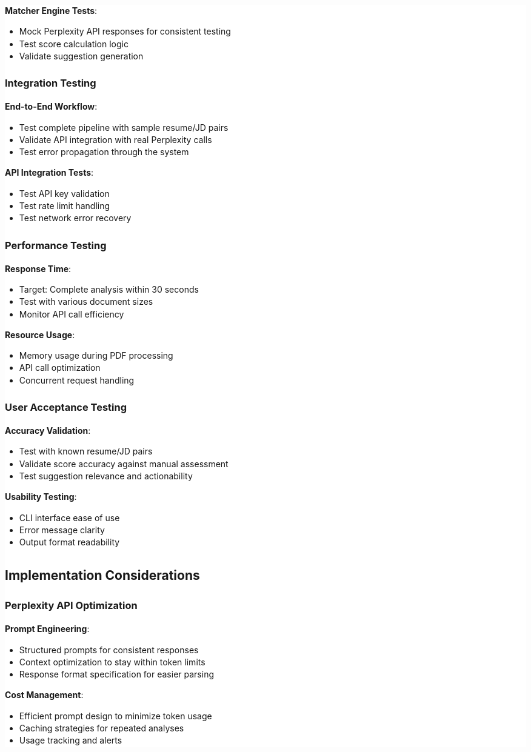 **Matcher Engine Tests**:
- Mock Perplexity API responses for consistent testing
- Test score calculation logic
- Validate suggestion generation

### Integration Testing

**End-to-End Workflow**:
- Test complete pipeline with sample resume/JD pairs
- Validate API integration with real Perplexity calls
- Test error propagation through the system

**API Integration Tests**:
- Test API key validation
- Test rate limit handling
- Test network error recovery

### Performance Testing

**Response Time**:
- Target: Complete analysis within 30 seconds
- Test with various document sizes
- Monitor API call efficiency

**Resource Usage**:
- Memory usage during PDF processing
- API call optimization
- Concurrent request handling

### User Acceptance Testing

**Accuracy Validation**:
- Test with known resume/JD pairs
- Validate score accuracy against manual assessment
- Test suggestion relevance and actionability

**Usability Testing**:
- CLI interface ease of use
- Error message clarity
- Output format readability

## Implementation Considerations

### Perplexity API Optimization

**Prompt Engineering**:
- Structured prompts for consistent responses
- Context optimization to stay within token limits
- Response format specification for easier parsing

**Cost Management**:
- Efficient prompt design to minimize token usage
- Caching strategies for repeated analyses
- Usage tracking and alerts
